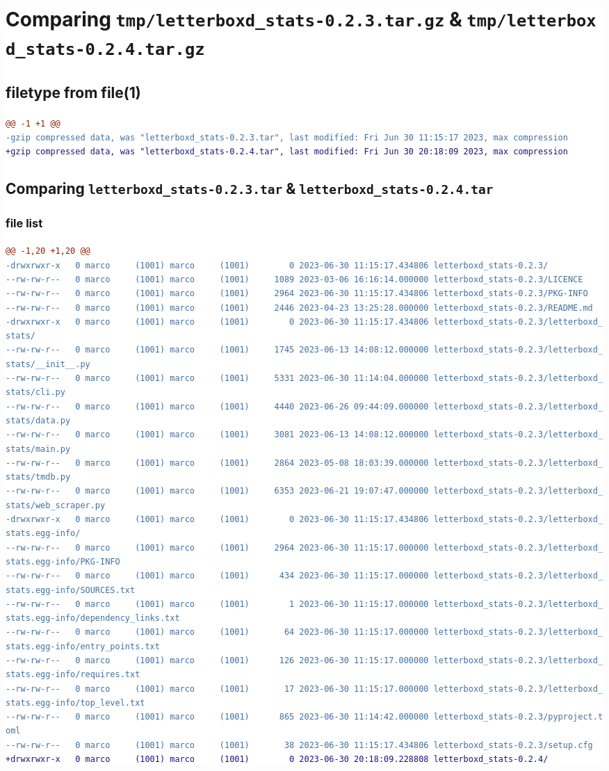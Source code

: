 # Comparing `tmp/letterboxd_stats-0.2.3.tar.gz` & `tmp/letterboxd_stats-0.2.4.tar.gz`

## filetype from file(1)

```diff
@@ -1 +1 @@
-gzip compressed data, was "letterboxd_stats-0.2.3.tar", last modified: Fri Jun 30 11:15:17 2023, max compression
+gzip compressed data, was "letterboxd_stats-0.2.4.tar", last modified: Fri Jun 30 20:18:09 2023, max compression
```

## Comparing `letterboxd_stats-0.2.3.tar` & `letterboxd_stats-0.2.4.tar`

### file list

```diff
@@ -1,20 +1,20 @@
-drwxrwxr-x   0 marco     (1001) marco     (1001)        0 2023-06-30 11:15:17.434806 letterboxd_stats-0.2.3/
--rw-rw-r--   0 marco     (1001) marco     (1001)     1089 2023-03-06 16:16:14.000000 letterboxd_stats-0.2.3/LICENCE
--rw-rw-r--   0 marco     (1001) marco     (1001)     2964 2023-06-30 11:15:17.434806 letterboxd_stats-0.2.3/PKG-INFO
--rw-rw-r--   0 marco     (1001) marco     (1001)     2446 2023-04-23 13:25:28.000000 letterboxd_stats-0.2.3/README.md
-drwxrwxr-x   0 marco     (1001) marco     (1001)        0 2023-06-30 11:15:17.434806 letterboxd_stats-0.2.3/letterboxd_stats/
--rw-rw-r--   0 marco     (1001) marco     (1001)     1745 2023-06-13 14:08:12.000000 letterboxd_stats-0.2.3/letterboxd_stats/__init__.py
--rw-rw-r--   0 marco     (1001) marco     (1001)     5331 2023-06-30 11:14:04.000000 letterboxd_stats-0.2.3/letterboxd_stats/cli.py
--rw-rw-r--   0 marco     (1001) marco     (1001)     4440 2023-06-26 09:44:09.000000 letterboxd_stats-0.2.3/letterboxd_stats/data.py
--rw-rw-r--   0 marco     (1001) marco     (1001)     3081 2023-06-13 14:08:12.000000 letterboxd_stats-0.2.3/letterboxd_stats/main.py
--rw-rw-r--   0 marco     (1001) marco     (1001)     2864 2023-05-08 18:03:39.000000 letterboxd_stats-0.2.3/letterboxd_stats/tmdb.py
--rw-rw-r--   0 marco     (1001) marco     (1001)     6353 2023-06-21 19:07:47.000000 letterboxd_stats-0.2.3/letterboxd_stats/web_scraper.py
-drwxrwxr-x   0 marco     (1001) marco     (1001)        0 2023-06-30 11:15:17.434806 letterboxd_stats-0.2.3/letterboxd_stats.egg-info/
--rw-rw-r--   0 marco     (1001) marco     (1001)     2964 2023-06-30 11:15:17.000000 letterboxd_stats-0.2.3/letterboxd_stats.egg-info/PKG-INFO
--rw-rw-r--   0 marco     (1001) marco     (1001)      434 2023-06-30 11:15:17.000000 letterboxd_stats-0.2.3/letterboxd_stats.egg-info/SOURCES.txt
--rw-rw-r--   0 marco     (1001) marco     (1001)        1 2023-06-30 11:15:17.000000 letterboxd_stats-0.2.3/letterboxd_stats.egg-info/dependency_links.txt
--rw-rw-r--   0 marco     (1001) marco     (1001)       64 2023-06-30 11:15:17.000000 letterboxd_stats-0.2.3/letterboxd_stats.egg-info/entry_points.txt
--rw-rw-r--   0 marco     (1001) marco     (1001)      126 2023-06-30 11:15:17.000000 letterboxd_stats-0.2.3/letterboxd_stats.egg-info/requires.txt
--rw-rw-r--   0 marco     (1001) marco     (1001)       17 2023-06-30 11:15:17.000000 letterboxd_stats-0.2.3/letterboxd_stats.egg-info/top_level.txt
--rw-rw-r--   0 marco     (1001) marco     (1001)      865 2023-06-30 11:14:42.000000 letterboxd_stats-0.2.3/pyproject.toml
--rw-rw-r--   0 marco     (1001) marco     (1001)       38 2023-06-30 11:15:17.434806 letterboxd_stats-0.2.3/setup.cfg
+drwxrwxr-x   0 marco     (1001) marco     (1001)        0 2023-06-30 20:18:09.228808 letterboxd_stats-0.2.4/
```